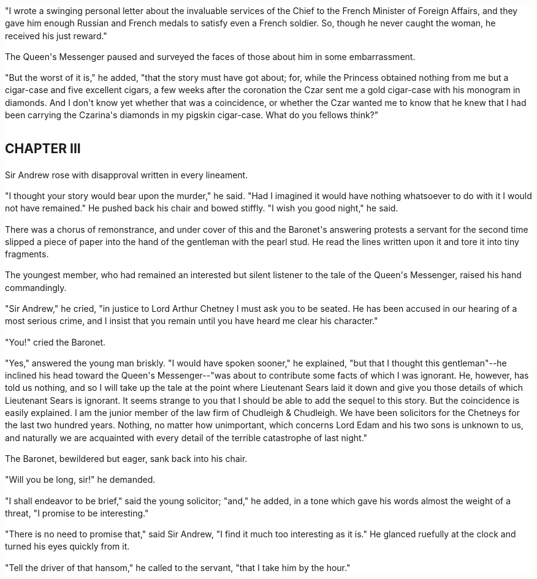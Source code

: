 "I wrote a swinging personal letter about the invaluable services of the Chief to the French Minister of Foreign Affairs, and they gave him enough Russian and French medals to satisfy even a French soldier. So, though he never caught the woman, he received his just reward." 

The Queen's Messenger paused and surveyed the faces of those about him in some embarrassment. 

"But the worst of it is," he added, "that the story must have got about; for, while the Princess obtained nothing from me but a cigar-case and five excellent cigars, a few weeks after the coronation the Czar sent me a gold cigar-case with his monogram in diamonds. And I don't know yet whether that was a coincidence, or whether the Czar wanted me to know that he knew that I had been carrying the Czarina's diamonds in my pigskin cigar-case. What do you fellows think?" 


##  CHAPTER III 

Sir Andrew rose with disapproval written in every lineament. 

"I thought your story would bear upon the murder," he said. "Had I imagined it would have nothing whatsoever to do with it I would not have remained." He pushed back his chair and bowed stiffly. "I wish you good night," he said. 

There was a chorus of remonstrance, and under cover of this and the Baronet's answering protests a servant for the second time slipped a piece of paper into the hand of the gentleman with the pearl stud. He read the lines written upon it and tore it into tiny fragments. 

The youngest member, who had remained an interested but silent listener to the tale of the Queen's Messenger, raised his hand commandingly. 

"Sir Andrew," he cried, "in justice to Lord Arthur Chetney I must ask you to be seated. He has been accused in our hearing of a most serious crime, and I insist that you remain until you have heard me clear his character." 

"You!" cried the Baronet. 

"Yes," answered the young man briskly. "I would have spoken sooner," he explained, "but that I thought this gentleman"--he inclined his head toward the Queen's Messenger--"was about to contribute some facts of which I was ignorant. He, however, has told us nothing, and so I will take up the tale at the point where Lieutenant Sears laid it down and give you those details of which Lieutenant Sears is ignorant. It seems strange to you that I should be able to add the sequel to this story. But the coincidence is easily explained. I am the junior member of the law firm of Chudleigh &amp; Chudleigh. We have been solicitors for the Chetneys for the last two hundred years. Nothing, no matter how unimportant, which concerns Lord Edam and his two sons is unknown to us, and naturally we are acquainted with every detail of the terrible catastrophe of last night." 

The Baronet, bewildered but eager, sank back into his chair. 

"Will you be long, sir!" he demanded. 

"I shall endeavor to be brief," said the young solicitor; "and," he added, in a tone which gave his words almost the weight of a threat, "I promise to be interesting." 

"There is no need to promise that," said Sir Andrew, "I find it much too interesting as it is." He glanced ruefully at the clock and turned his eyes quickly from it. 

"Tell the driver of that hansom," he called to the servant, "that I take him by the hour." 
